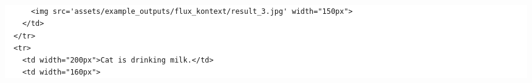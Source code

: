           <img src='assets/example_outputs/flux_kontext/result_3.jpg' width="150px">
        </td>
      </tr>
      <tr>
        <td width="200px">Cat is drinking milk.</td>
        <td width="160px">